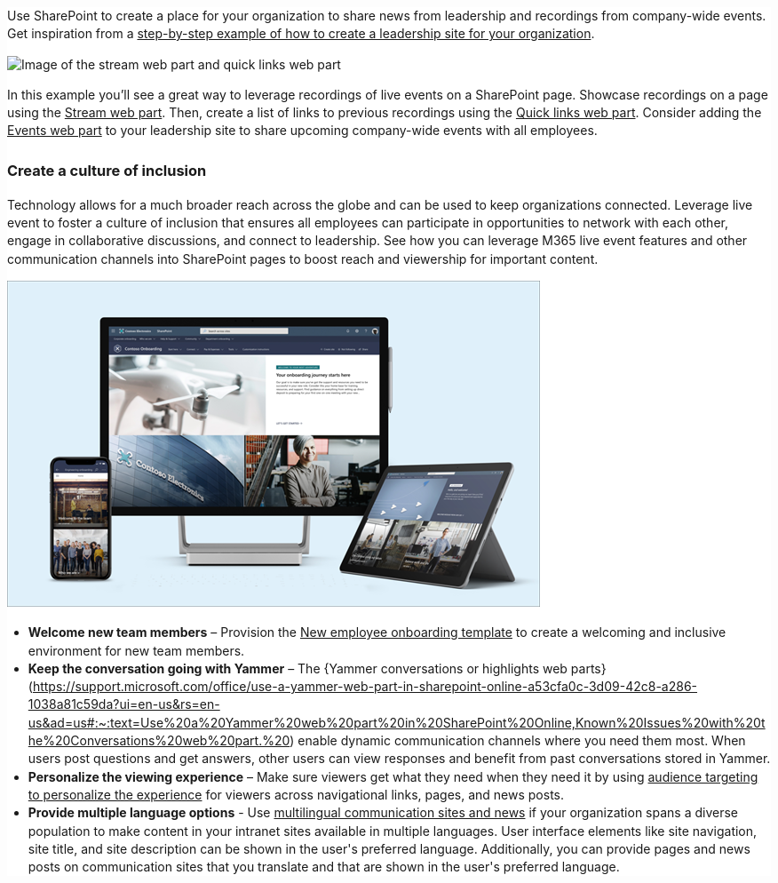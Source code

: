 Use SharePoint to create a place for your organization to share news from leadership and recordings from company-wide events. Get inspiration from a [step-by-step example of how to create a leadership site for your organization](https://support.microsoft.com/office/guided-walkthrough-creating-a-leadership-site-for-your-organization-e4a984db-d277-45ab-b18e-fa117b25bb4d). 

![Image of the stream web part and quick links web part](media/corp-comms-stream.png)
 
In this example you’ll see a great way to leverage recordings of live events on a SharePoint page. Showcase recordings on a page using the [Stream web part](https://support.microsoft.com/office/use-the-stream-web-part-b97fa87c-1337-4271-a059-17f0d2b26e8b). Then, create a list of links to previous recordings using the [Quick links web part](https://support.microsoft.com/office/use-the-quick-links-web-part-e1df7561-209d-4362-96d4-469f85ab2a82). Consider adding the [Events web part](https://support.microsoft.com/office/use-the-events-web-part-5fe4da93-5fa9-4695-b1ee-b0ae4c981909) to your leadership site to share upcoming company-wide events with all employees.

### Create a culture of inclusion

Technology allows for a much broader reach across the globe and can be used to keep organizations connected. Leverage live event to foster a culture of inclusion that ensures all employees can participate in opportunities to network with each other, engage in collaborative discussions, and connect to leadership. See how you can leverage M365 live event features and other communication channels into SharePoint pages to boost reach and viewership for important content.

![Image of the SharePoint new employee onboarding template](media/corp-comms-neo.png)

-	**Welcome new team members** – Provision the [New employee onboarding template](https://lookbook.microsoft.com/details/75e60a32-9849-4ed4-b83e-b2b08983ad19) to create a welcoming and inclusive environment for new team members.
-	**Keep the conversation going with Yammer** – The {Yammer conversations or highlights web parts}(https://support.microsoft.com/office/use-a-yammer-web-part-in-sharepoint-online-a53cfa0c-3d09-42c8-a286-1038a81c59da?ui=en-us&rs=en-us&ad=us#:~:text=Use%20a%20Yammer%20web%20part%20in%20SharePoint%20Online,Known%20Issues%20with%20the%20Conversations%20web%20part.%20) enable dynamic communication channels where you need them most. When users post questions and get answers, other users can view responses and benefit from past conversations stored in Yammer.
-	**Personalize the viewing experience** – Make sure viewers get what they need when they need it by using [audience targeting to personalize the experience](https://support.microsoft.com/office/target-navigation-news-and-files-to-specific-audiences-33d84cb6-14ed-4e53-a426-74c38ea32293) for viewers across navigational links, pages, and news posts.
-	**Provide multiple language options** - Use [multilingual communication sites and news](https://support.microsoft.com/office/create-multilingual-communication-sites-pages-and-news-2bb7d610-5453-41c6-a0e8-6f40b3ed750c) if your organization spans a diverse population to make content in your intranet sites available in multiple languages. User interface elements like site navigation, site title, and site description can be shown in the user's preferred language. Additionally, you can provide pages and news posts on communication sites that you translate and that are shown in the user's preferred language.
